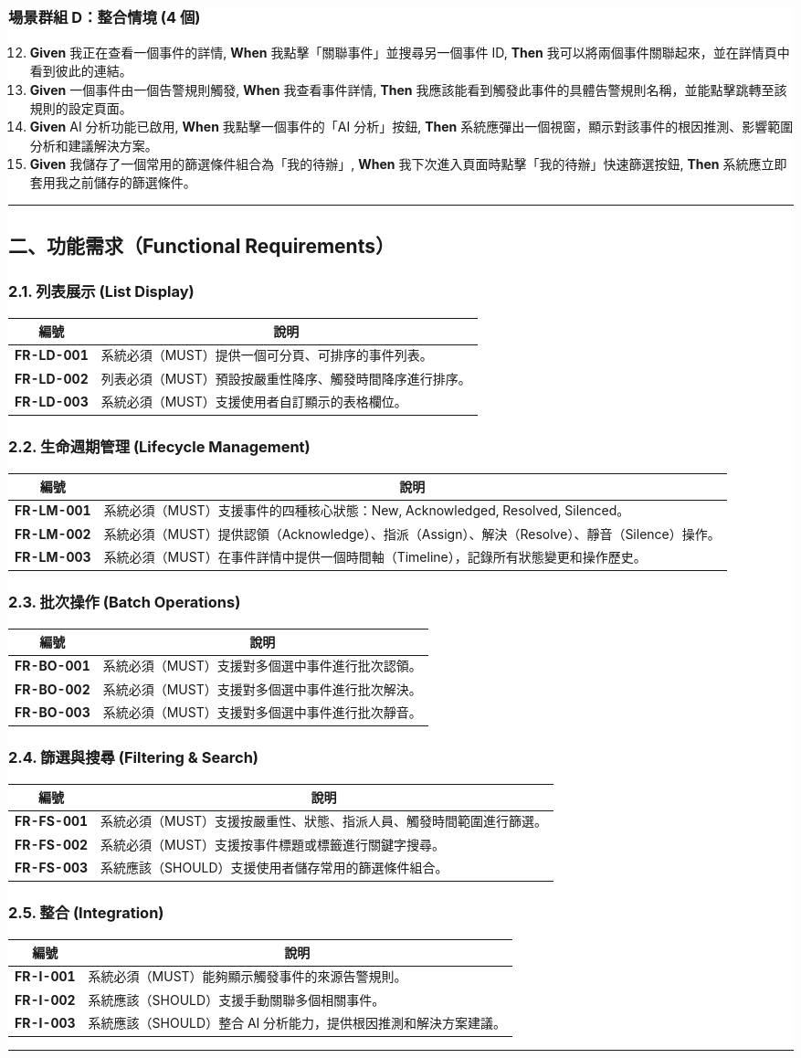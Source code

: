 ### 場景群組 D：整合情境 (4 個)
12. **Given** 我正在查看一個事件的詳情, **When** 我點擊「關聯事件」並搜尋另一個事件 ID, **Then** 我可以將兩個事件關聯起來，並在詳情頁中看到彼此的連結。
13. **Given** 一個事件由一個告警規則觸發, **When** 我查看事件詳情, **Then** 我應該能看到觸發此事件的具體告警規則名稱，並能點擊跳轉至該規則的設定頁面。
14. **Given** AI 分析功能已啟用, **When** 我點擊一個事件的「AI 分析」按鈕, **Then** 系統應彈出一個視窗，顯示對該事件的根因推測、影響範圍分析和建議解決方案。
15. **Given** 我儲存了一個常用的篩選條件組合為「我的待辦」, **When** 我下次進入頁面時點擊「我的待辦」快速篩選按鈕, **Then** 系統應立即套用我之前儲存的篩選條件。

---

## 二、功能需求（Functional Requirements）

### 2.1. 列表展示 (List Display)
| 編號 | 說明 |
|------|------|
| **FR-LD-001** | 系統必須（MUST）提供一個可分頁、可排序的事件列表。 |
| **FR-LD-002** | 列表必須（MUST）預設按嚴重性降序、觸發時間降序進行排序。 |
| **FR-LD-003** | 系統必須（MUST）支援使用者自訂顯示的表格欄位。 |

### 2.2. 生命週期管理 (Lifecycle Management)
| 編號 | 說明 |
|------|------|
| **FR-LM-001** | 系統必須（MUST）支援事件的四種核心狀態：New, Acknowledged, Resolved, Silenced。 |
| **FR-LM-002** | 系統必須（MUST）提供認領（Acknowledge）、指派（Assign）、解決（Resolve）、靜音（Silence）操作。 |
| **FR-LM-003** | 系統必須（MUST）在事件詳情中提供一個時間軸（Timeline），記錄所有狀態變更和操作歷史。 |

### 2.3. 批次操作 (Batch Operations)
| 編號 | 說明 |
|------|------|
| **FR-BO-001** | 系統必須（MUST）支援對多個選中事件進行批次認領。 |
| **FR-BO-002** | 系統必須（MUST）支援對多個選中事件進行批次解決。 |
| **FR-BO-003** | 系統必須（MUST）支援對多個選中事件進行批次靜音。 |

### 2.4. 篩選與搜尋 (Filtering & Search)
| 編號 | 說明 |
|------|------|
| **FR-FS-001** | 系統必須（MUST）支援按嚴重性、狀態、指派人員、觸發時間範圍進行篩選。 |
| **FR-FS-002** | 系統必須（MUST）支援按事件標題或標籤進行關鍵字搜尋。 |
| **FR-FS-003** | 系統應該（SHOULD）支援使用者儲存常用的篩選條件組合。 |

### 2.5. 整合 (Integration)
| 編號 | 說明 |
|------|------|
| **FR-I-001** | 系統必須（MUST）能夠顯示觸發事件的來源告警規則。 |
| **FR-I-002** | 系統應該（SHOULD）支援手動關聯多個相關事件。 |
| **FR-I-003** | 系統應該（SHOULD）整合 AI 分析能力，提供根因推測和解決方案建議。 |

---